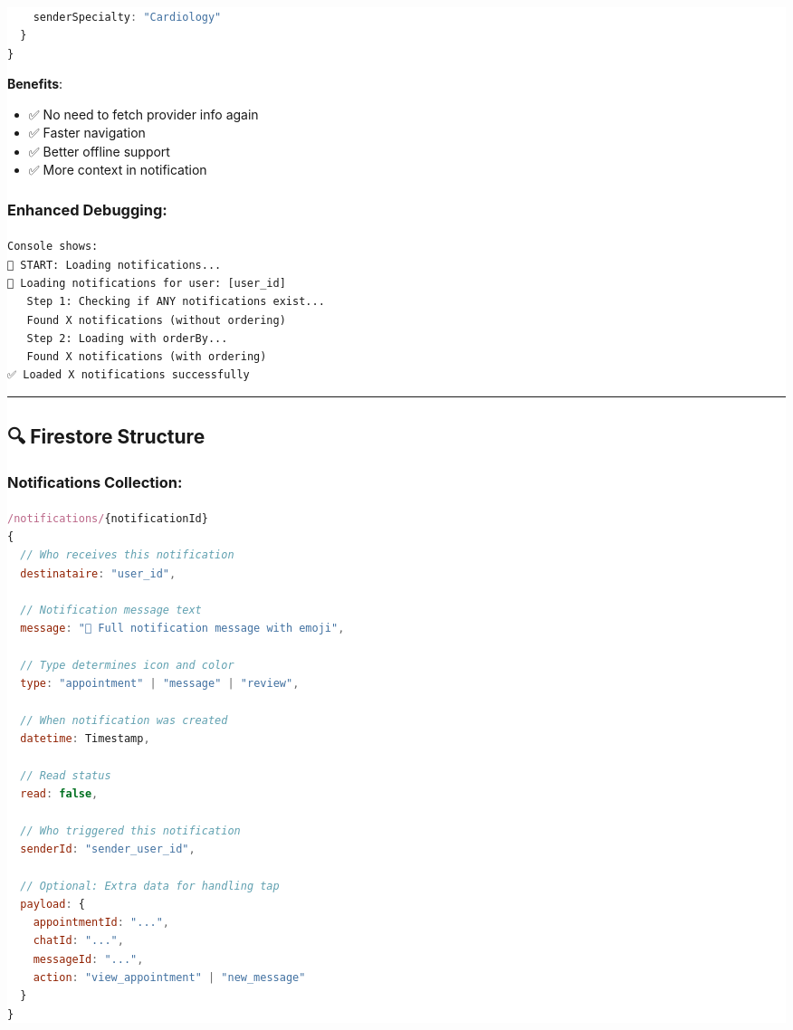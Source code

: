```javascript
    senderSpecialty: "Cardiology"
  }
}
```

**Benefits**:
- ✅ No need to fetch provider info again
- ✅ Faster navigation
- ✅ Better offline support
- ✅ More context in notification

### Enhanced Debugging:

```
Console shows:
🔄 START: Loading notifications...
🔔 Loading notifications for user: [user_id]
   Step 1: Checking if ANY notifications exist...
   Found X notifications (without ordering)
   Step 2: Loading with orderBy...
   Found X notifications (with ordering)
✅ Loaded X notifications successfully
```

---

## 🔍 Firestore Structure

### Notifications Collection:

```javascript
/notifications/{notificationId}
{
  // Who receives this notification
  destinataire: "user_id",
  
  // Notification message text
  message: "🔔 Full notification message with emoji",
  
  // Type determines icon and color
  type: "appointment" | "message" | "review",
  
  // When notification was created
  datetime: Timestamp,
  
  // Read status
  read: false,
  
  // Who triggered this notification
  senderId: "sender_user_id",
  
  // Optional: Extra data for handling tap
  payload: {
    appointmentId: "...",
    chatId: "...",
    messageId: "...",
    action: "view_appointment" | "new_message"
  }
}
```
